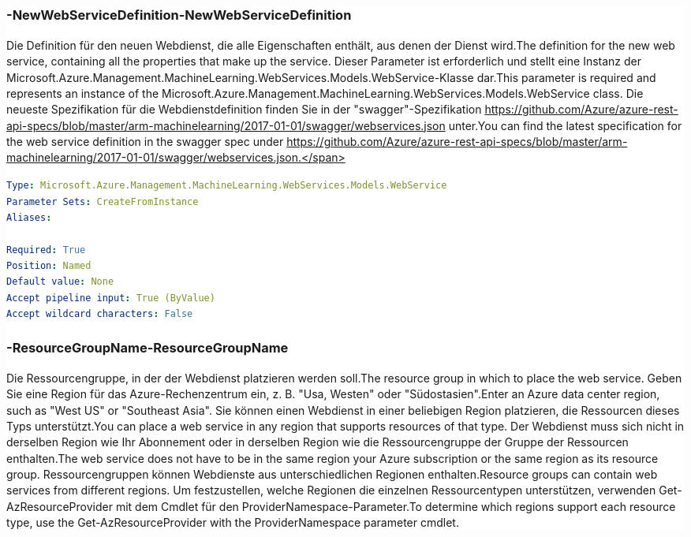 ### <span data-ttu-id="c2026-133">-NewWebServiceDefinition</span><span class="sxs-lookup"><span data-stu-id="c2026-133">-NewWebServiceDefinition</span></span>
<span data-ttu-id="c2026-134">Die Definition für den neuen Webdienst, die alle Eigenschaften enthält, aus denen der Dienst wird.</span><span class="sxs-lookup"><span data-stu-id="c2026-134">The definition for the new web service, containing all the properties that make up the service.</span></span>
<span data-ttu-id="c2026-135">Dieser Parameter ist erforderlich und stellt eine Instanz der Microsoft.Azure.Management.MachineLearning.WebServices.Models.WebService-Klasse dar.</span><span class="sxs-lookup"><span data-stu-id="c2026-135">This parameter is required and represents an instance of the Microsoft.Azure.Management.MachineLearning.WebServices.Models.WebService class.</span></span>
<span data-ttu-id="c2026-136">Die neueste Spezifikation für die Webdienstdefinition finden Sie in der "swagger"-Spezifikation https://github.com/Azure/azure-rest-api-specs/blob/master/arm-machinelearning/2017-01-01/swagger/webservices.json unter.</span><span class="sxs-lookup"><span data-stu-id="c2026-136">You can find the latest specification for the web service definition in the swagger spec under https://github.com/Azure/azure-rest-api-specs/blob/master/arm-machinelearning/2017-01-01/swagger/webservices.json.</span></span>

```yaml
Type: Microsoft.Azure.Management.MachineLearning.WebServices.Models.WebService
Parameter Sets: CreateFromInstance
Aliases:

Required: True
Position: Named
Default value: None
Accept pipeline input: True (ByValue)
Accept wildcard characters: False
```

### <span data-ttu-id="c2026-137">-ResourceGroupName</span><span class="sxs-lookup"><span data-stu-id="c2026-137">-ResourceGroupName</span></span>
<span data-ttu-id="c2026-138">Die Ressourcengruppe, in der der Webdienst platzieren werden soll.</span><span class="sxs-lookup"><span data-stu-id="c2026-138">The resource group in which to place the web service.</span></span>
<span data-ttu-id="c2026-139">Geben Sie eine Region für das Azure-Rechenzentrum ein, z. B. "Usa, Westen" oder "Südostasien".</span><span class="sxs-lookup"><span data-stu-id="c2026-139">Enter an Azure data center region, such as "West US" or "Southeast Asia".</span></span>
<span data-ttu-id="c2026-140">Sie können einen Webdienst in einer beliebigen Region platzieren, die Ressourcen dieses Typs unterstützt.</span><span class="sxs-lookup"><span data-stu-id="c2026-140">You can place a web service in any region that supports resources of that type.</span></span>
<span data-ttu-id="c2026-141">Der Webdienst muss sich nicht in derselben Region wie Ihr Abonnement oder in derselben Region wie die Ressourcengruppe der Gruppe der Ressourcen enthalten.</span><span class="sxs-lookup"><span data-stu-id="c2026-141">The web service does not have to be in the same region your Azure subscription or the same region as its resource group.</span></span>
<span data-ttu-id="c2026-142">Ressourcengruppen können Webdienste aus unterschiedlichen Regionen enthalten.</span><span class="sxs-lookup"><span data-stu-id="c2026-142">Resource groups can contain web services from different regions.</span></span>
<span data-ttu-id="c2026-143">Um festzustellen, welche Regionen die einzelnen Ressourcentypen unterstützen, verwenden Get-AzResourceProvider mit dem Cmdlet für den ProviderNamespace-Parameter.</span><span class="sxs-lookup"><span data-stu-id="c2026-143">To determine which regions support each resource type, use the Get-AzResourceProvider with the ProviderNamespace parameter cmdlet.</span></span>
